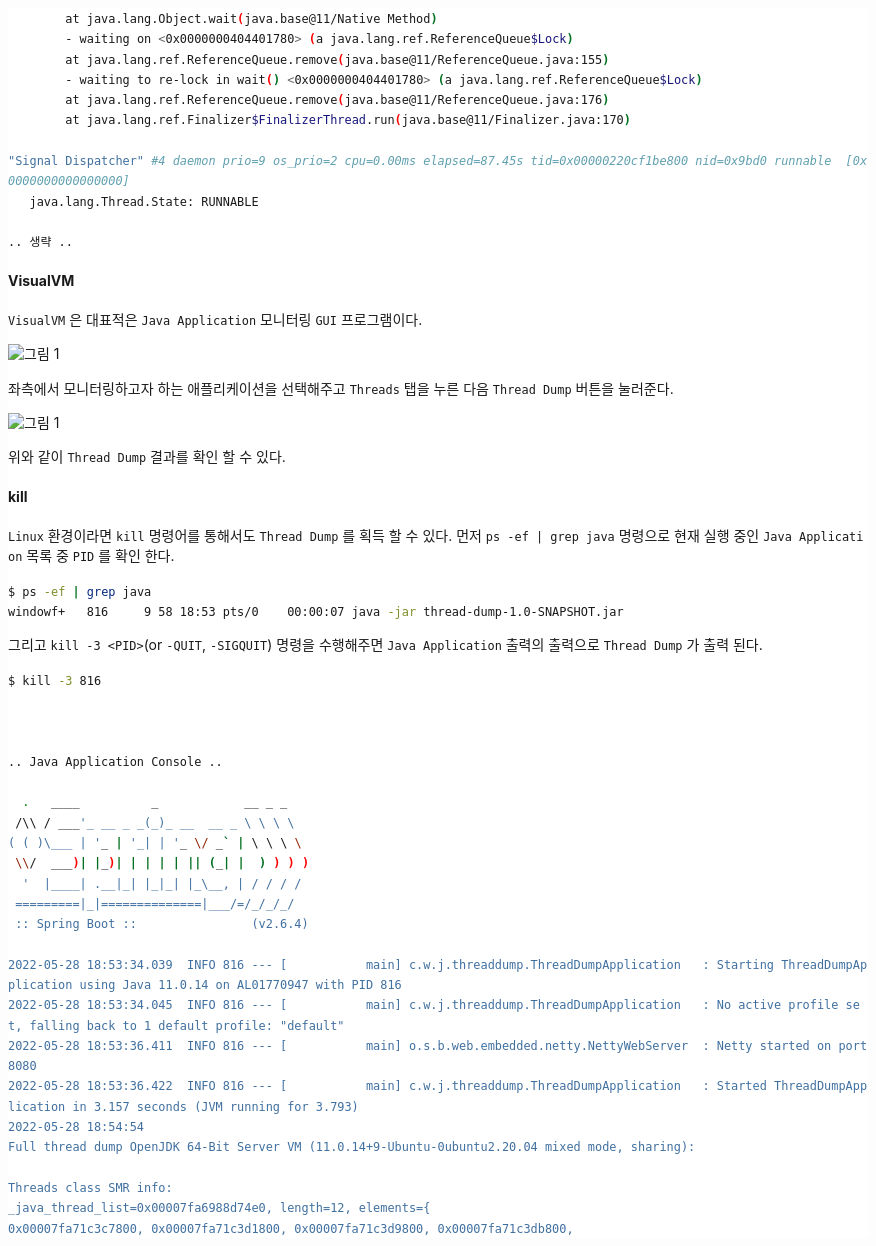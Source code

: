 ```bash
        at java.lang.Object.wait(java.base@11/Native Method)
        - waiting on <0x0000000404401780> (a java.lang.ref.ReferenceQueue$Lock)
        at java.lang.ref.ReferenceQueue.remove(java.base@11/ReferenceQueue.java:155)
        - waiting to re-lock in wait() <0x0000000404401780> (a java.lang.ref.ReferenceQueue$Lock)
        at java.lang.ref.ReferenceQueue.remove(java.base@11/ReferenceQueue.java:176)
        at java.lang.ref.Finalizer$FinalizerThread.run(java.base@11/Finalizer.java:170)

"Signal Dispatcher" #4 daemon prio=9 os_prio=2 cpu=0.00ms elapsed=87.45s tid=0x00000220cf1be800 nid=0x9bd0 runnable  [0x0000000000000000]
   java.lang.Thread.State: RUNNABLE

.. 생략 ..
```  

#### VisualVM
`VisualVM` 은 대표적은 `Java Application` 모니터링 `GUI` 프로그램이다.  

![그림 1]({{site.baseurl}}/img/java/concept-thread-state-dump-3.png)  

좌측에서 모니터링하고자 하는 애플리케이션을 선택해주고 `Threads` 탭을 누른 다음 `Thread Dump` 버튼을 눌러준다. 

![그림 1]({{site.baseurl}}/img/java/concept-thread-state-dump-4.png)  

위와 같이 `Thread Dump` 결과를 확인 할 수 있다.  

#### kill
`Linux` 환경이라면 `kill` 명령어를 통해서도 `Thread Dump` 를 획득 할 수 있다. 
먼저 `ps -ef | grep java` 명령으로 현재 실행 중인 `Java Application` 목록 중 `PID` 를 확인 한다.  

```bash
$ ps -ef | grep java
windowf+   816     9 58 18:53 pts/0    00:00:07 java -jar thread-dump-1.0-SNAPSHOT.jar
```  

그리고 `kill -3 <PID>`(or `-QUIT`, `-SIGQUIT`) 명령을 수행해주면 `Java Application` 출력의 출력으로 `Thread Dump` 가 출력 된다.  

```bash
$ kill -3 816



.. Java Application Console ..

  .   ____          _            __ _ _
 /\\ / ___'_ __ _ _(_)_ __  __ _ \ \ \ \
( ( )\___ | '_ | '_| | '_ \/ _` | \ \ \ \
 \\/  ___)| |_)| | | | | || (_| |  ) ) ) )
  '  |____| .__|_| |_|_| |_\__, | / / / /
 =========|_|==============|___/=/_/_/_/
 :: Spring Boot ::                (v2.6.4)

2022-05-28 18:53:34.039  INFO 816 --- [           main] c.w.j.threaddump.ThreadDumpApplication   : Starting ThreadDumpApplication using Java 11.0.14 on AL01770947 with PID 816
2022-05-28 18:53:34.045  INFO 816 --- [           main] c.w.j.threaddump.ThreadDumpApplication   : No active profile set, falling back to 1 default profile: "default"
2022-05-28 18:53:36.411  INFO 816 --- [           main] o.s.b.web.embedded.netty.NettyWebServer  : Netty started on port 8080
2022-05-28 18:53:36.422  INFO 816 --- [           main] c.w.j.threaddump.ThreadDumpApplication   : Started ThreadDumpApplication in 3.157 seconds (JVM running for 3.793)
2022-05-28 18:54:54
Full thread dump OpenJDK 64-Bit Server VM (11.0.14+9-Ubuntu-0ubuntu2.20.04 mixed mode, sharing):

Threads class SMR info:
_java_thread_list=0x00007fa6988d74e0, length=12, elements={
0x00007fa71c3c7800, 0x00007fa71c3d1800, 0x00007fa71c3d9800, 0x00007fa71c3db800,
```